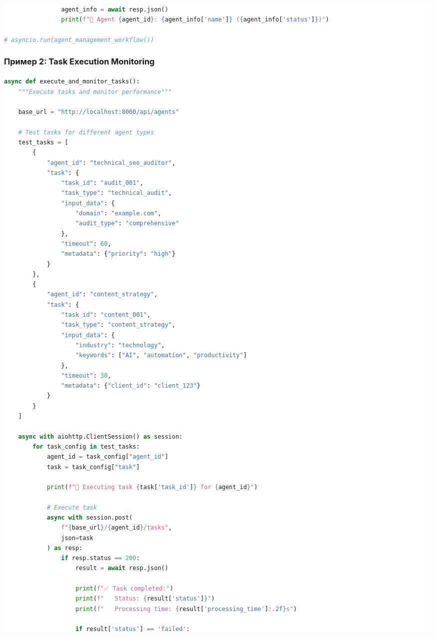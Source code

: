 ```python
                agent_info = await resp.json()
                print(f"🤖 Agent {agent_id}: {agent_info['name']} ({agent_info['status']})")

# asyncio.run(agent_management_workflow())
```

### Пример 2: Task Execution Monitoring
```python
async def execute_and_monitor_tasks():
    """Execute tasks and monitor performance"""
    
    base_url = "http://localhost:8000/api/agents"
    
    # Test tasks for different agent types
    test_tasks = [
        {
            "agent_id": "technical_seo_auditor",
            "task": {
                "task_id": "audit_001",
                "task_type": "technical_audit",
                "input_data": {
                    "domain": "example.com",
                    "audit_type": "comprehensive"
                },
                "timeout": 60,
                "metadata": {"priority": "high"}
            }
        },
        {
            "agent_id": "content_strategy",
            "task": {
                "task_id": "content_001",
                "task_type": "content_strategy",
                "input_data": {
                    "industry": "technology",
                    "keywords": ["AI", "automation", "productivity"]
                },
                "timeout": 30,
                "metadata": {"client_id": "client_123"}
            }
        }
    ]
    
    async with aiohttp.ClientSession() as session:
        for task_config in test_tasks:
            agent_id = task_config["agent_id"]
            task = task_config["task"]
            
            print(f"🚀 Executing task {task['task_id']} for {agent_id}")
            
            # Execute task
            async with session.post(
                f"{base_url}/{agent_id}/tasks",
                json=task
            ) as resp:
                if resp.status == 200:
                    result = await resp.json()
                    
                    print(f"✅ Task completed:")
                    print(f"   Status: {result['status']}")
                    print(f"   Processing time: {result['processing_time']:.2f}s")
                    
                    if result['status'] == 'failed':
```